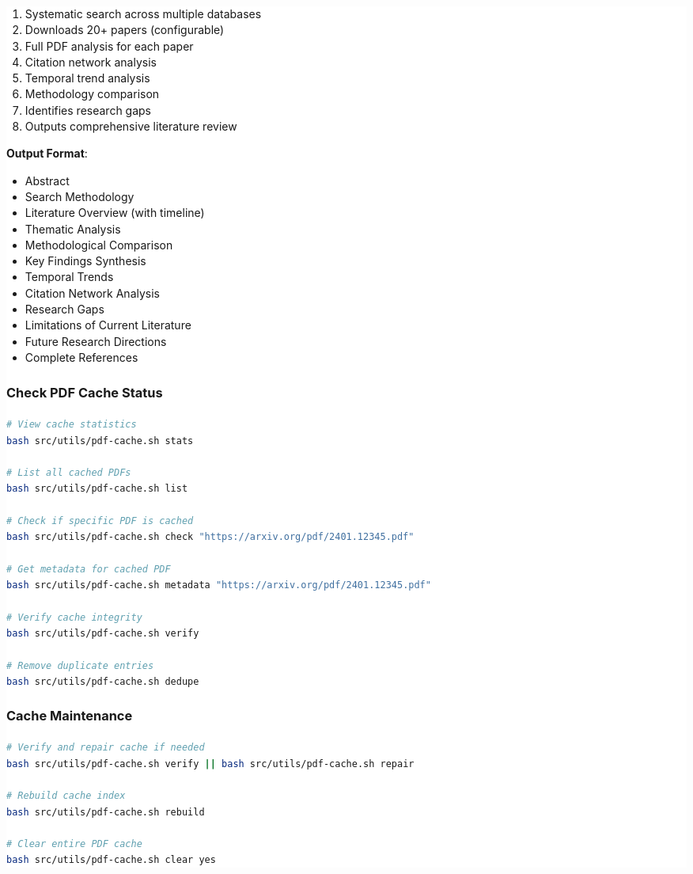 1. Systematic search across multiple databases
2. Downloads 20+ papers (configurable)
3. Full PDF analysis for each paper
4. Citation network analysis
5. Temporal trend analysis
6. Methodology comparison
7. Identifies research gaps
8. Outputs comprehensive literature review

**Output Format**:

- Abstract
- Search Methodology
- Literature Overview (with timeline)
- Thematic Analysis
- Methodological Comparison
- Key Findings Synthesis
- Temporal Trends
- Citation Network Analysis
- Research Gaps
- Limitations of Current Literature
- Future Research Directions
- Complete References

### Check PDF Cache Status

```bash
# View cache statistics
bash src/utils/pdf-cache.sh stats

# List all cached PDFs
bash src/utils/pdf-cache.sh list

# Check if specific PDF is cached
bash src/utils/pdf-cache.sh check "https://arxiv.org/pdf/2401.12345.pdf"

# Get metadata for cached PDF
bash src/utils/pdf-cache.sh metadata "https://arxiv.org/pdf/2401.12345.pdf"

# Verify cache integrity
bash src/utils/pdf-cache.sh verify

# Remove duplicate entries
bash src/utils/pdf-cache.sh dedupe
```

### Cache Maintenance

```bash
# Verify and repair cache if needed
bash src/utils/pdf-cache.sh verify || bash src/utils/pdf-cache.sh repair

# Rebuild cache index
bash src/utils/pdf-cache.sh rebuild

# Clear entire PDF cache
bash src/utils/pdf-cache.sh clear yes
```

